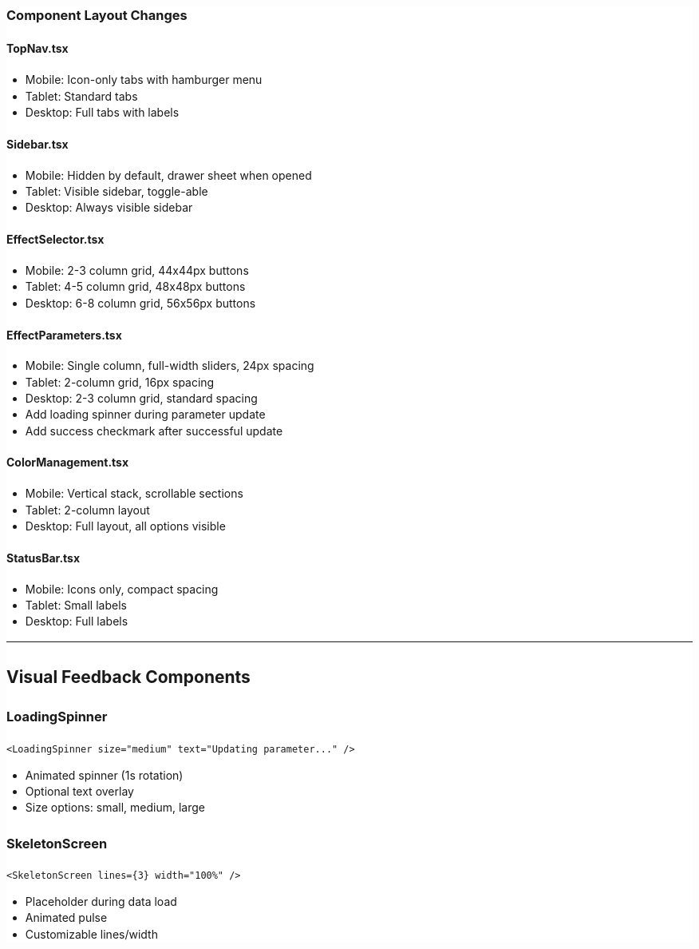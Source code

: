 ### Component Layout Changes

#### TopNav.tsx
- Mobile: Icon-only tabs with hamburger menu
- Tablet: Standard tabs
- Desktop: Full tabs with labels

#### Sidebar.tsx
- Mobile: Hidden by default, drawer sheet when opened
- Tablet: Visible sidebar, toggle-able
- Desktop: Always visible sidebar

#### EffectSelector.tsx
- Mobile: 2-3 column grid, 44x44px buttons
- Tablet: 4-5 column grid, 48x48px buttons
- Desktop: 6-8 column grid, 56x56px buttons

#### EffectParameters.tsx
- Mobile: Single column, full-width sliders, 24px spacing
- Tablet: 2-column grid, 16px spacing
- Desktop: 2-3 column grid, standard spacing
- Add loading spinner during parameter update
- Add success checkmark after successful update

#### ColorManagement.tsx
- Mobile: Vertical stack, scrollable sections
- Tablet: 2-column layout
- Desktop: Full layout, all options visible

#### StatusBar.tsx
- Mobile: Icons only, compact spacing
- Tablet: Small labels
- Desktop: Full labels

---

## Visual Feedback Components

### LoadingSpinner
```tsx
<LoadingSpinner size="medium" text="Updating parameter..." />
```
- Animated spinner (1s rotation)
- Optional text overlay
- Size options: small, medium, large

### SkeletonScreen
```tsx
<SkeletonScreen lines={3} width="100%" />
```
- Placeholder during data load
- Animated pulse
- Customizable lines/width
